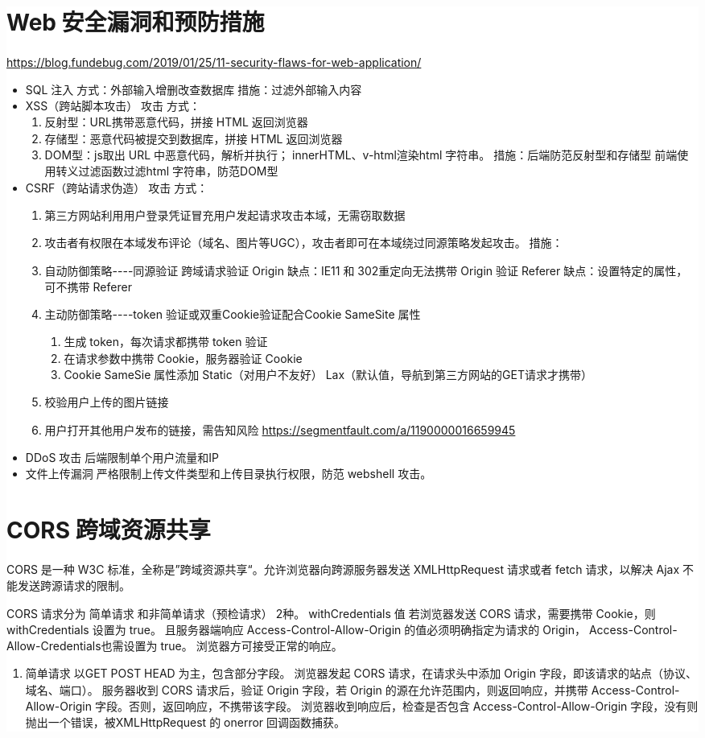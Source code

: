 # Web 安全漏洞和预防措施
  https://blog.fundebug.com/2019/01/25/11-security-flaws-for-web-application/
  - SQL 注入
    方式：外部输入增删改查数据库
    措施：过滤外部输入内容
  - XSS（跨站脚本攻击） 攻击
    方式：
      1. 反射型：URL携带恶意代码，拼接 HTML 返回浏览器
      2. 存储型：恶意代码被提交到数据库，拼接 HTML 返回浏览器
      3. DOM型：js取出 URL 中恶意代码，解析并执行；
         innerHTML、v-html渲染html 字符串。
    措施：后端防范反射型和存储型
         前端使用转义过滤函数过滤html 字符串，防范DOM型
  - CSRF（跨站请求伪造） 攻击
    方式：
      1. 第三方网站利用用户登录凭证冒充用户发起请求攻击本域，无需窃取数据
      2. 攻击者有权限在本域发布评论（域名、图片等UGC），攻击者即可在本域绕过同源策略发起攻击。
    措施：
      
      1. 自动防御策略----同源验证
        跨域请求验证 Origin
        缺点：IE11 和 302重定向无法携带 Origin
        验证 Referer
        缺点：设置特定的属性，可不携带 Referer
      2. 主动防御策略----token 验证或双重Cookie验证配合Cookie SameSite 属性
         1. 生成 token，每次请求都携带 token 验证
         2. 在请求参数中携带 Cookie，服务器验证 Cookie
         3. Cookie SameSie 属性添加 Static（对用户不友好）
            Lax（默认值，导航到第三方网站的GET请求才携带）
      3. 校验用户上传的图片链接
      4. 用户打开其他用户发布的链接，需告知风险
    https://segmentfault.com/a/1190000016659945
  - DDoS 攻击
    后端限制单个用户流量和IP
  - 文件上传漏洞
    严格限制上传文件类型和上传目录执行权限，防范 webshell 攻击。

# CORS 跨域资源共享
  CORS 是一种 W3C 标准，全称是”跨域资源共享“。允许浏览器向跨源服务器发送 XMLHttpRequest 请求或者 fetch 请求，以解决
  Ajax 不能发送跨源请求的限制。

  CORS 请求分为 简单请求 和非简单请求（预检请求） 2种。
  withCredentials 值
  若浏览器发送 CORS 请求，需要携带 Cookie，则 withCredentials 设置为 true。
  且服务器端响应 Access-Control-Allow-Origin 的值必须明确指定为请求的 Origin，
  Access-Control-Allow-Credentials也需设置为 true。
  浏览器方可接受正常的响应。
  1. 简单请求
     以GET POST HEAD 为主，包含部分字段。
     浏览器发起 CORS 请求，在请求头中添加 Origin 字段，即该请求的站点（协议、域名、端口）。
     服务器收到 CORS 请求后，验证 Origin 字段，若 Origin 的源在允许范围内，则返回响应，并携带 Access-Control-Allow-Origin 字段。否则，返回响应，不携带该字段。
     浏览器收到响应后，检查是否包含 Access-Control-Allow-Origin 字段，没有则抛出一个错误，被XMLHttpRequest 的 onerror
     回调函数捕获。

